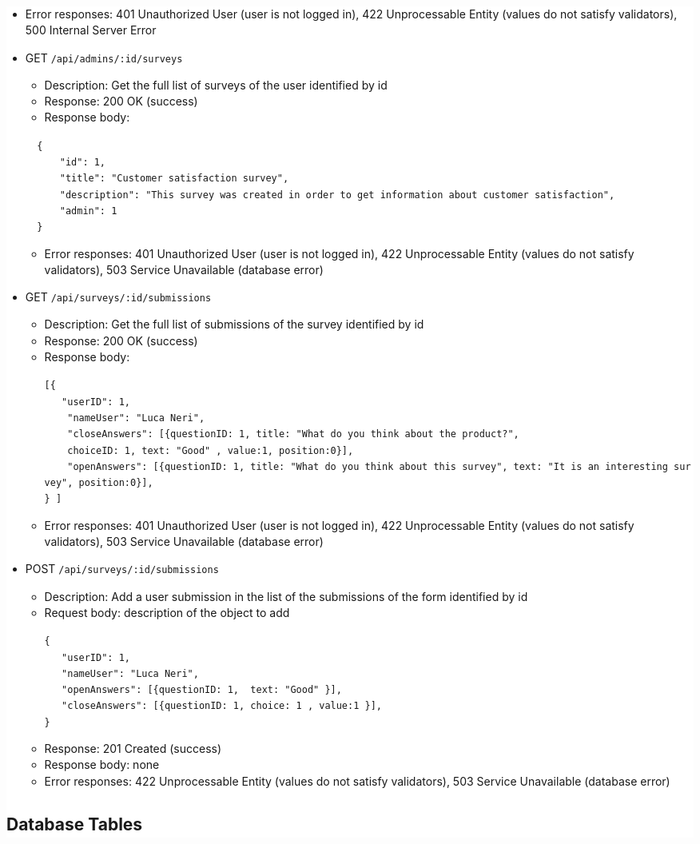    - Error responses:  401 Unauthorized User (user is not logged in), 422 Unprocessable Entity (values do not satisfy validators), 500 Internal Server Error

- GET `/api/admins/:id/surveys`
  - Description: Get the full list of surveys of the user identified by id
  - Response: 200 OK (success)
  - Response body:
  ```
    {
        "id": 1,
        "title": "Customer satisfaction survey", 
        "description": "This survey was created in order to get information about customer satisfaction",
        "admin": 1
    }
  ```
  - Error responses:  401 Unauthorized User (user is not logged in), 422 Unprocessable Entity (values do not satisfy validators), 503 Service Unavailable (database error)

- GET `/api/surveys/:id/submissions`
  - Description: Get the full list of submissions of the survey identified by id
  - Response: 200 OK (success)
  - Response body:
    ```
    [{
       "userID": 1,
        "nameUser": "Luca Neri", 
        "closeAnswers": [{questionID: 1, title: "What do you think about the product?", 
        choiceID: 1, text: "Good" , value:1, position:0}],
        "openAnswers": [{questionID: 1, title: "What do you think about this survey", text: "It is an interesting survey", position:0}],
    } ]
    ```
  - Error responses:  401 Unauthorized User (user is not logged in), 422 Unprocessable Entity (values do not satisfy validators), 503 Service Unavailable (database error)

- POST `/api/surveys/:id/submissions`
  - Description: Add a user submission in the list of the submissions of the form identified by id
  - Request body: description of the object to add 
     ```
    {
        "userID": 1,
        "nameUser": "Luca Neri", 
        "openAnswers": [{questionID: 1,  text: "Good" }],
        "closeAnswers": [{questionID: 1, choice: 1 , value:1 }],
    }
    ```
  - Response: 201 Created (success)
  - Response body: none
  - Error responses: 422 Unprocessable Entity (values do not satisfy validators), 503 Service Unavailable (database error)

## Database Tables
